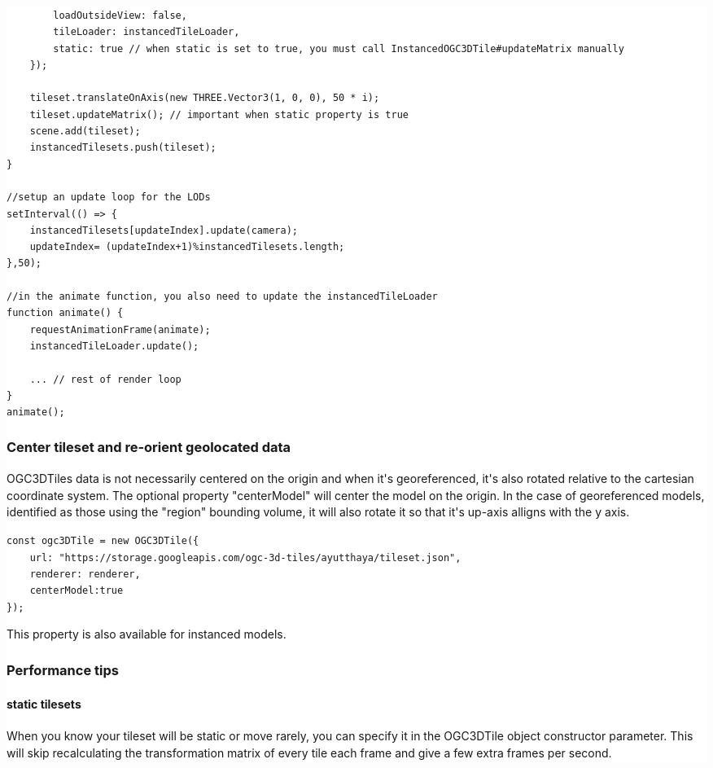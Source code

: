 ```
        loadOutsideView: false,
        tileLoader: instancedTileLoader,
        static: true // when static is set to true, you must call InstancedOGC3DTile#updateMatrix manually
    });
    
    tileset.translateOnAxis(new THREE.Vector3(1, 0, 0), 50 * i);
    tileset.updateMatrix(); // important when static property is true
    scene.add(tileset);
    instancedTilesets.push(tileset);
}

//setup an update loop for the LODs
setInterval(() => {
    instancedTilesets[updateIndex].update(camera);
    updateIndex= (updateIndex+1)%instancedTilesets.length;
},50);

//in the animate function, you also need to update the instancedTileLoader
function animate() {
    requestAnimationFrame(animate);
    instancedTileLoader.update();
    
    ... // rest of render loop
}
animate();

```
### Center tileset and re-orient geolocated data

OGC3DTiles data is not necessarily centered on the origin and when it's georeferenced, it's also rotated relative to the cartesian coordinate system.
The optional property "centerModel" will center the model on the origin. In the case of georeferenced models, identified as those using the "region" bounding volume, it will also rotate it so that it's up-axis alligns with the y axis.

```
const ogc3DTile = new OGC3DTile({
    url: "https://storage.googleapis.com/ogc-3d-tiles/ayutthaya/tileset.json",
    renderer: renderer,
    centerModel:true
});
```
This property is also available for instanced models.

### Performance tips

#### static tilesets
When you know your tileset will be static or move rarely, you can specify it in the OGC3DTile object constructor parameter.
This will skip recalculating the transformation matrix of every tile each frame and give a few extra frames per second.
